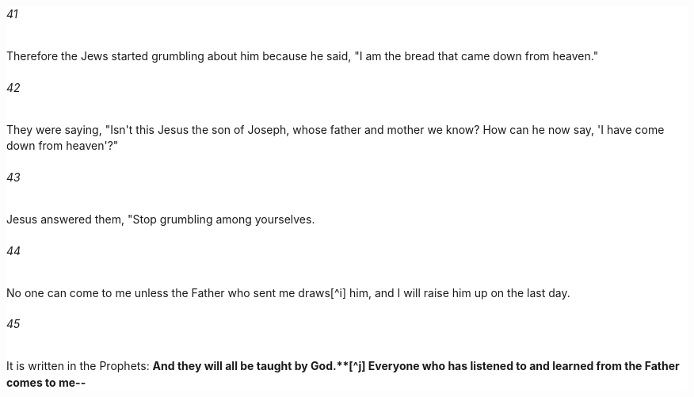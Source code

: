 







###### 41 




Therefore the Jews started grumbling about him because he said, "I am the bread that came down from heaven." 









###### 42 




They were saying, "Isn't this Jesus the son of Joseph, whose father and mother we know? How can he now say, 'I have come down from heaven'?" 









###### 43 




Jesus answered them, "Stop grumbling among yourselves. 









###### 44 




No one can come to me unless the Father who sent me draws[^i] him, and I will raise him up on the last day. 









###### 45 




It is written in the Prophets: <b class="quote">And they will all be taught by God.**[^j] Everyone who has listened to and learned from the Father comes to me-- 

